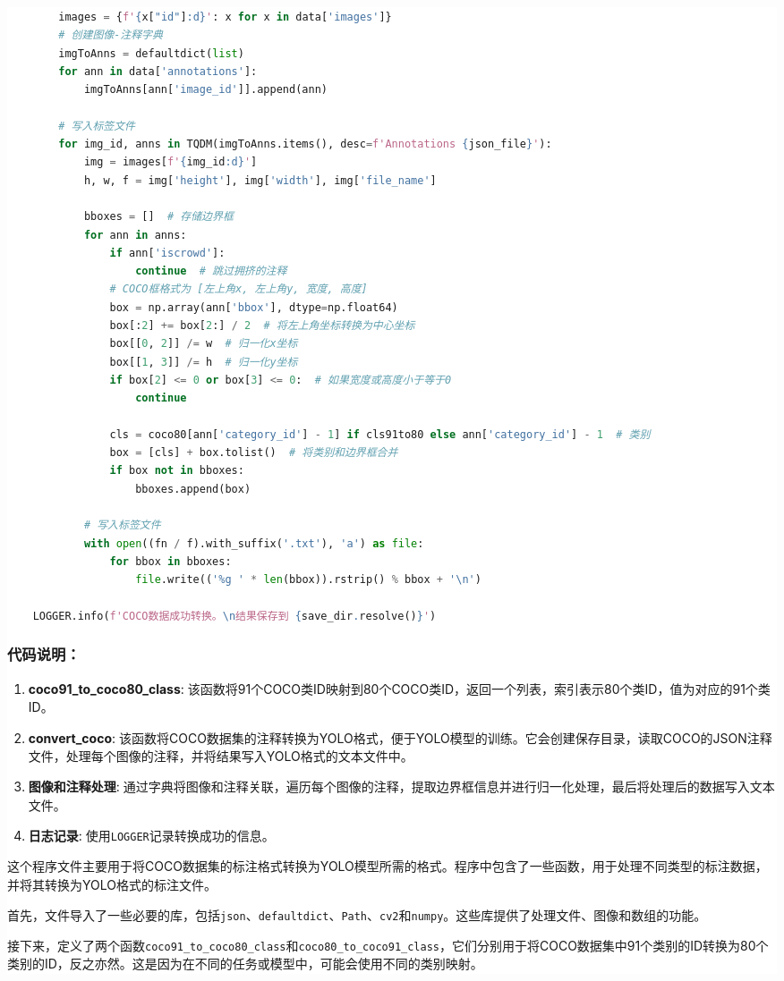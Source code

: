 ```python
        images = {f'{x["id"]:d}': x for x in data['images']}
        # 创建图像-注释字典
        imgToAnns = defaultdict(list)
        for ann in data['annotations']:
            imgToAnns[ann['image_id']].append(ann)

        # 写入标签文件
        for img_id, anns in TQDM(imgToAnns.items(), desc=f'Annotations {json_file}'):
            img = images[f'{img_id:d}']
            h, w, f = img['height'], img['width'], img['file_name']

            bboxes = []  # 存储边界框
            for ann in anns:
                if ann['iscrowd']:
                    continue  # 跳过拥挤的注释
                # COCO框格式为 [左上角x, 左上角y, 宽度, 高度]
                box = np.array(ann['bbox'], dtype=np.float64)
                box[:2] += box[2:] / 2  # 将左上角坐标转换为中心坐标
                box[[0, 2]] /= w  # 归一化x坐标
                box[[1, 3]] /= h  # 归一化y坐标
                if box[2] <= 0 or box[3] <= 0:  # 如果宽度或高度小于等于0
                    continue

                cls = coco80[ann['category_id'] - 1] if cls91to80 else ann['category_id'] - 1  # 类别
                box = [cls] + box.tolist()  # 将类别和边界框合并
                if box not in bboxes:
                    bboxes.append(box)

            # 写入标签文件
            with open((fn / f).with_suffix('.txt'), 'a') as file:
                for bbox in bboxes:
                    file.write(('%g ' * len(bbox)).rstrip() % bbox + '\n')

    LOGGER.info(f'COCO数据成功转换。\n结果保存到 {save_dir.resolve()}')
```

### 代码说明：
1. **coco91_to_coco80_class**: 该函数将91个COCO类ID映射到80个COCO类ID，返回一个列表，索引表示80个类ID，值为对应的91个类ID。
  
2. **convert_coco**: 该函数将COCO数据集的注释转换为YOLO格式，便于YOLO模型的训练。它会创建保存目录，读取COCO的JSON注释文件，处理每个图像的注释，并将结果写入YOLO格式的文本文件中。

3. **图像和注释处理**: 通过字典将图像和注释关联，遍历每个图像的注释，提取边界框信息并进行归一化处理，最后将处理后的数据写入文本文件。

4. **日志记录**: 使用`LOGGER`记录转换成功的信息。

这个程序文件主要用于将COCO数据集的标注格式转换为YOLO模型所需的格式。程序中包含了一些函数，用于处理不同类型的标注数据，并将其转换为YOLO格式的标注文件。

首先，文件导入了一些必要的库，包括`json`、`defaultdict`、`Path`、`cv2`和`numpy`。这些库提供了处理文件、图像和数组的功能。

接下来，定义了两个函数`coco91_to_coco80_class`和`coco80_to_coco91_class`，它们分别用于将COCO数据集中91个类别的ID转换为80个类别的ID，反之亦然。这是因为在不同的任务或模型中，可能会使用不同的类别映射。
